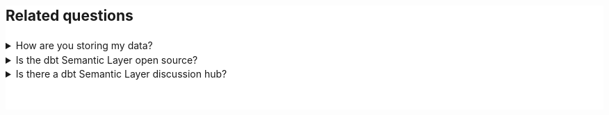 <LoomVideo id="b120ca9d042d46abad1d873a676bf20a" />    

## Related questions
    
<details><summary>How are you storing my data?</summary></details>
<details><summary>Is the dbt Semantic Layer open source?</summary></details>
<details><summary>Is there a dbt Semantic Layer discussion hub?</summary></details>
      <br></br>   
